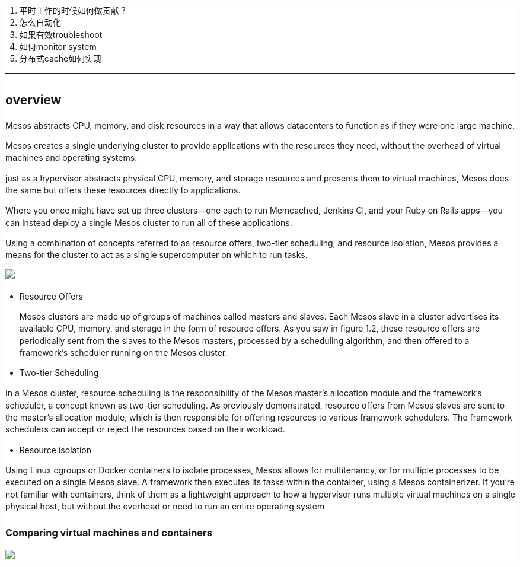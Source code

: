 
1. 平时工作的时候如何做贡献？
2. 怎么自动化
3. 如果有效troubleshoot
4. 如何monitor system
5. 分布式cache如何实现

---

## overview

Mesos abstracts CPU, memory, and disk resources in a way that allows datacenters to function as if they were one large machine.

Mesos creates a single underlying cluster to provide applications with the resources they need, without the overhead of virtual machines and operating systems.

just as a hypervisor abstracts physical CPU, memory, and storage resources and presents them to virtual machines, Mesos does the same but offers these resources directly to applications.

Where you once might have set up three clusters—one each to run Memcached, Jenkins CI, and your Ruby on Rails apps—you can instead deploy a single Mesos cluster to run all of these applications.

Using a combination of concepts referred to as resource offers, two-tier scheduling, and resource isolation, Mesos provides a means for the cluster to act as a single supercomputer on which to run tasks.

![](https://www.safaribooksonline.com/library/view/mesos-in-action/9781617292927/01fig02_alt.jpg)

* Resource Offers

  Mesos clusters are made up of groups of machines called masters and slaves. Each Mesos slave in a cluster advertises its available CPU, memory, and storage in the form of resource offers. As you saw in figure 1.2, these resource offers are periodically sent from the slaves to the Mesos masters, processed by a scheduling algorithm, and then offered to a framework’s scheduler running on the Mesos cluster.

* Two-tier Scheduling

In a Mesos cluster, resource scheduling is the responsibility of the Mesos master’s allocation module and the framework’s scheduler, a concept known as two-tier scheduling. As previously demonstrated, resource offers from Mesos slaves are sent to the master’s allocation module, which is then responsible for offering resources to various framework schedulers. The framework schedulers can accept or reject the resources based on their workload.

* Resource isolation

Using Linux cgroups or Docker containers to isolate processes, Mesos allows for multitenancy, or for multiple processes to be executed on a single Mesos slave. A framework then executes its tasks within the container, using a Mesos containerizer. If you’re not familiar with containers, think of them as a lightweight approach to how a hypervisor runs multiple virtual machines on a single physical host, but without the overhead or need to run an entire operating system

### Comparing virtual machines and containers

![](https://www.safaribooksonline.com/library/view/mesos-in-action/9781617292927/01fig03_alt.jpg)
